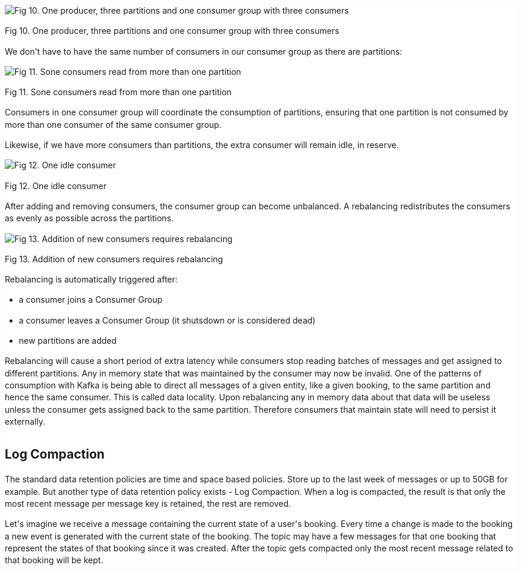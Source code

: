 ![Fig 10. One producer, three partitions and one consumer group with three consumers](../../_resources/9df92fb9717340f0968c0efb3a063759.pngformat300w)

Fig 10. One producer, three partitions and one consumer group with three consumers

We don't have to have the same number of consumers in our consumer group as there are partitions:

![Fig 11. Sone consumers read from more than one partition](../../_resources/12b724b4e3144651b470df1321509349.pngformat500w)

Fig 11. Sone consumers read from more than one partition

Consumers in one consumer group will coordinate the consumption of partitions, ensuring that one partition is not consumed by more than one consumer of the same consumer group.

Likewise, if we have more consumers than partitions, the extra consumer will remain idle, in reserve.

![Fig 12. One idle consumer](../../_resources/2e2b91ff0f30499c9edb2a45573ba314.pngformat300w)

Fig 12. One idle consumer

After adding and removing consumers, the consumer group can become unbalanced. A rebalancing redistributes the consumers as evenly as possible across the partitions.

![Fig 13. Addition of new consumers requires rebalancing](../../_resources/2d5b88589ac24eedac1c09eaac2a2d98.pngformat750w)

Fig 13. Addition of new consumers requires rebalancing

Rebalancing is automatically triggered after:

*   a consumer joins a Consumer Group
    
*   a consumer leaves a Consumer Group (it shutsdown or is considered dead)
    
*   new partitions are added
    

Rebalancing will cause a short period of extra latency while consumers stop reading batches of messages and get assigned to different partitions. Any in memory state that was maintained by the consumer may now be invalid. One of the patterns of consumption with Kafka is being able to direct all messages of a given entity, like a given booking, to the same partition and hence the same consumer. This is called data locality. Upon rebalancing any in memory data about that data will be useless unless the consumer gets assigned back to the same partition. Therefore consumers that maintain state will need to persist it externally.

## Log Compaction

The standard data retention policies are time and space based policies. Store up to the last week of messages or up to 50GB for example. But another type of data retention policy exists - Log Compaction. When a log is compacted, the result is that only the most recent message per message key is retained, the rest are removed.

Let's imagine we receive a message containing the current state of a user's booking. Every time a change is made to the booking a new event is generated with the current state of the booking. The topic may have a few messages for that one booking that represent the states of that booking since it was created. After the topic gets compacted only the most recent message related to that booking will be kept.
